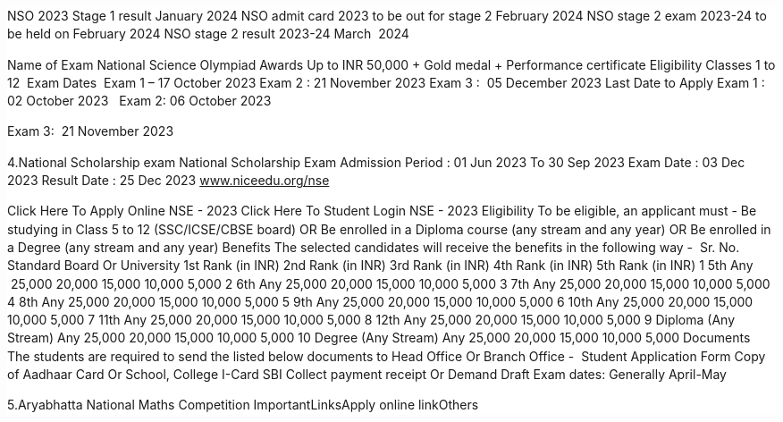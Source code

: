NSO 2023 Stage 1 result	January 2024
NSO admit card 2023 to be out for stage 2	February 2024
NSO stage 2 exam 2023-24 to be held on	February 2024
NSO stage 2 result 2023-24	March  2024

Name of Exam	National Science Olympiad
Awards	Up to INR 50,000 + Gold medal + Performance certificate
Eligibility	Classes 1 to 12 
Exam Dates 	Exam 1 – 17 October 2023
Exam 2 : 21 November 2023
Exam 3 :  05 December 2023
Last Date to Apply	Exam 1 : 02 October 2023  
Exam 2: 06 October 2023

Exam 3:  21 November 2023

4.National Scholarship exam
National Scholarship Exam
Admission Period : 01 Jun 2023 To 30 Sep 2023
Exam Date : 03 Dec 2023
Result Date : 25 Dec 2023
www.niceedu.org/nse

Click Here To Apply Online NSE - 2023
Click Here To Student Login NSE - 2023
Eligibility
To be eligible, an applicant must -
Be studying in Class 5 to 12 (SSC/ICSE/CBSE board) OR
Be enrolled in a Diploma course (any stream and any year) OR
Be enrolled in a Degree (any stream and any year)
Benefits
The selected candidates will receive the benefits in the following way - 
Sr. No.	Standard	Board Or University	1st Rank (in INR)	2nd Rank (in INR)	3rd Rank (in INR)	4th Rank (in INR)	5th Rank (in INR)
1	5th	Any	 25,000	20,000	15,000	10,000	5,000
2	6th	Any	25,000	20,000	15,000	10,000	5,000
3	7th	Any	25,000	20,000	15,000	10,000	5,000
4	8th	Any	25,000	20,000	15,000	10,000	5,000
5	9th	Any	25,000	20,000	15,000	10,000	5,000
6	10th	Any	25,000	20,000	15,000	10,000	5,000
7	11th	Any	25,000	20,000	15,000	10,000	5,000
8	12th	Any	25,000	20,000	15,000	10,000	5,000
9	Diploma (Any Stream)	Any	25,000	20,000	15,000	10,000	5,000
10	Degree (Any Stream)	Any	25,000	20,000	15,000	10,000	5,000
Documents
The students are required to send the listed below documents to Head Office Or Branch Office - 
Student Application Form
Copy of Aadhaar Card Or School, College I-Card
SBI Collect payment receipt Or Demand Draft
Exam dates: Generally April-May

5.Aryabhatta National Maths Competition
ImportantLinksApply online linkOthers
